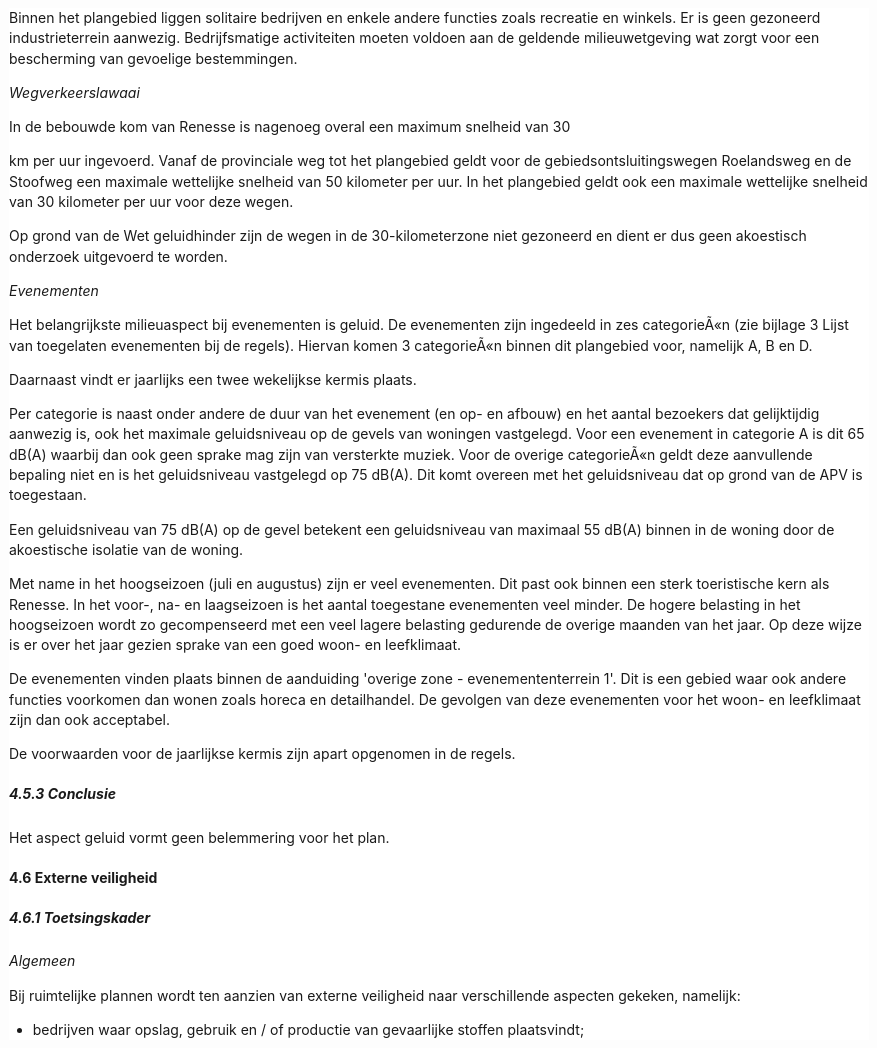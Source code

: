 Binnen het plangebied liggen solitaire bedrijven en enkele andere functies zoals recreatie en winkels. Er is geen gezoneerd industrieterrein aanwezig. Bedrijfsmatige activiteiten moeten voldoen aan de geldende milieuwetgeving wat zorgt voor een bescherming van gevoelige bestemmingen.

*Wegverkeerslawaai*

In de bebouwde kom van Renesse is nagenoeg overal een maximum snelheid van 30

km per uur ingevoerd. Vanaf de provinciale weg tot het plangebied geldt voor de gebiedsontsluitingswegen Roelandsweg en de Stoofweg een maximale wettelijke snelheid van 50 kilometer per uur. In het plangebied geldt ook een maximale wettelijke snelheid van 30 kilometer per uur voor deze wegen.

Op grond van de Wet geluidhinder zijn de wegen in de 30\-kilometerzone niet gezoneerd en dient er dus geen akoestisch onderzoek uitgevoerd te worden.

*Evenementen*

Het belangrijkste milieuaspect bij evenementen is geluid. De evenementen zijn ingedeeld in zes categorieÃ«n (zie bijlage 3 Lijst van toegelaten evenementen bij de regels). Hiervan komen 3 categorieÃ«n binnen dit plangebied voor, namelijk A, B en D.

Daarnaast vindt er jaarlijks een twee wekelijkse kermis plaats.

Per categorie is naast onder andere de duur van het evenement (en op\- en afbouw) en het aantal bezoekers dat gelijktijdig aanwezig is, ook het maximale geluidsniveau op de gevels van woningen vastgelegd. Voor een evenement in categorie A is dit 65 dB(A) waarbij dan ook geen sprake mag zijn van versterkte muziek. Voor de overige categorieÃ«n geldt deze aanvullende bepaling niet en is het geluidsniveau vastgelegd op 75 dB(A). Dit komt overeen met het geluidsniveau dat op grond van de APV is toegestaan.

Een geluidsniveau van 75 dB(A) op de gevel betekent een geluidsniveau van maximaal 55 dB(A) binnen in de woning door de akoestische isolatie van de woning.

Met name in het hoogseizoen (juli en augustus) zijn er veel evenementen. Dit past ook binnen een sterk toeristische kern als Renesse. In het voor\-, na\- en laagseizoen is het aantal toegestane evenementen veel minder. De hogere belasting in het hoogseizoen wordt zo gecompenseerd met een veel lagere belasting gedurende de overige maanden van het jaar. Op deze wijze is er over het jaar gezien sprake van een goed woon\- en leefklimaat.

De evenementen vinden plaats binnen de aanduiding 'overige zone \- evenemententerrein 1'. Dit is een gebied waar ook andere functies voorkomen dan wonen zoals horeca en detailhandel. De gevolgen van deze evenementen voor het woon\- en leefklimaat zijn dan ook acceptabel.

De voorwaarden voor de jaarlijkse kermis zijn apart opgenomen in de regels.

##### 4\.5\.3 Conclusie

Het aspect geluid vormt geen belemmering voor het plan.

#### 4\.6 Externe veiligheid

##### 4\.6\.1 Toetsingskader

*Algemeen*

Bij ruimtelijke plannen wordt ten aanzien van externe veiligheid naar verschillende aspecten gekeken, namelijk:

* bedrijven waar opslag, gebruik en / of productie van gevaarlijke stoffen plaatsvindt;
